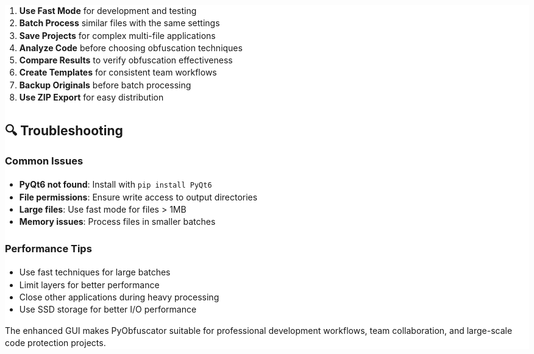 1. **Use Fast Mode** for development and testing
2. **Batch Process** similar files with the same settings
3. **Save Projects** for complex multi-file applications
4. **Analyze Code** before choosing obfuscation techniques
5. **Compare Results** to verify obfuscation effectiveness
6. **Create Templates** for consistent team workflows
7. **Backup Originals** before batch processing
8. **Use ZIP Export** for easy distribution

## 🔍 Troubleshooting

### Common Issues
- **PyQt6 not found**: Install with `pip install PyQt6`
- **File permissions**: Ensure write access to output directories
- **Large files**: Use fast mode for files > 1MB
- **Memory issues**: Process files in smaller batches

### Performance Tips
- Use fast techniques for large batches
- Limit layers for better performance
- Close other applications during heavy processing
- Use SSD storage for better I/O performance

The enhanced GUI makes PyObfuscator suitable for professional development workflows, team collaboration, and large-scale code protection projects.
